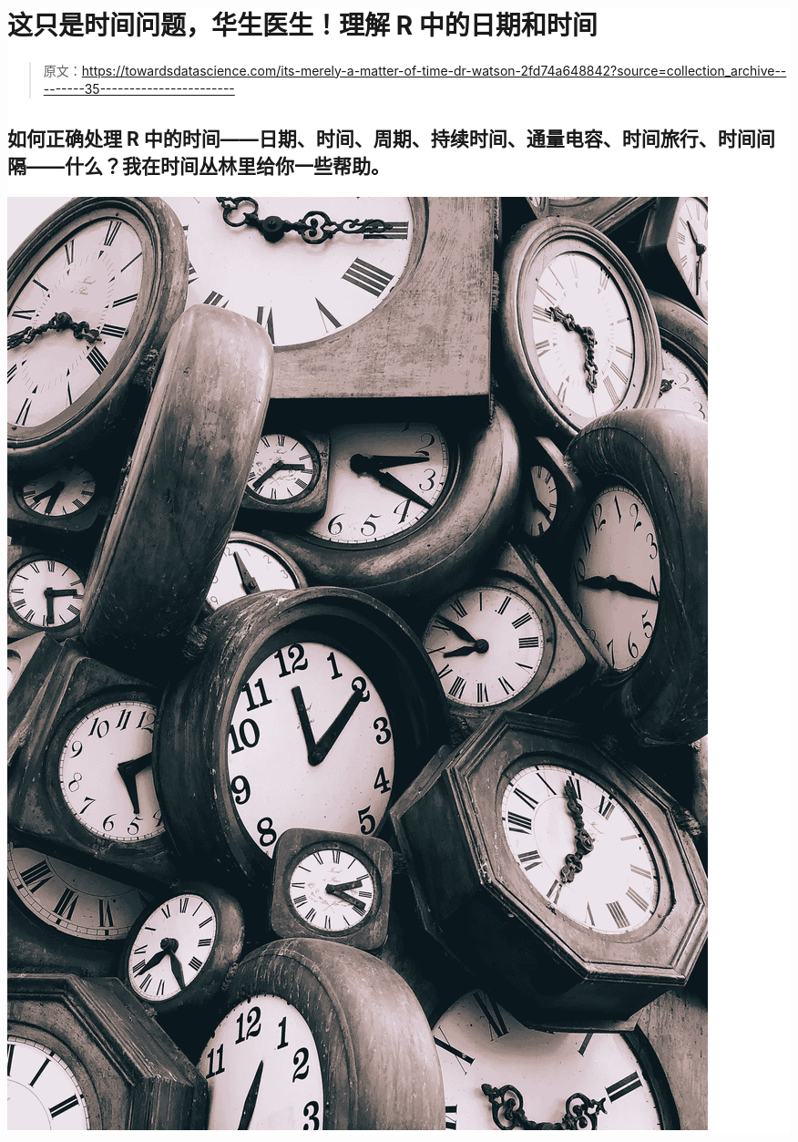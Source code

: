 # 这只是时间问题，华生医生！理解 R 中的日期和时间

> 原文：<https://towardsdatascience.com/its-merely-a-matter-of-time-dr-watson-2fd74a648842?source=collection_archive---------35----------------------->

## **如何正确处理 R 中的时间——日期、时间、周期、持续时间、通量电容、时间旅行、时间间隔——什么？我在时间丛林里给你一些帮助。**

![](img/029d714534818af0e9bc8d3180c62959.png)
